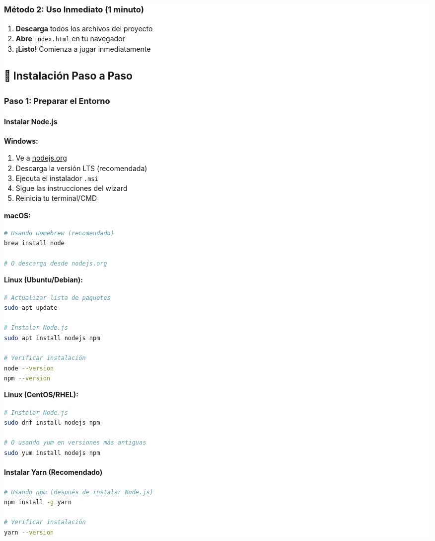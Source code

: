 
### **Método 2: Uso Inmediato (1 minuto)**

1. **Descarga** todos los archivos del proyecto
2. **Abre** `index.html` en tu navegador
3. **¡Listo!** Comienza a jugar inmediatamente

## 🔧 Instalación Paso a Paso

### **Paso 1: Preparar el Entorno**

#### **Instalar Node.js**

**Windows:**
1. Ve a [nodejs.org](https://nodejs.org/)
2. Descarga la versión LTS (recomendada)
3. Ejecuta el instalador `.msi`
4. Sigue las instrucciones del wizard
5. Reinicia tu terminal/CMD

**macOS:**
```bash
# Usando Homebrew (recomendado)
brew install node

# O descarga desde nodejs.org
```

**Linux (Ubuntu/Debian):**
```bash
# Actualizar lista de paquetes
sudo apt update

# Instalar Node.js
sudo apt install nodejs npm

# Verificar instalación
node --version
npm --version
```

**Linux (CentOS/RHEL):**
```bash
# Instalar Node.js
sudo dnf install nodejs npm

# O usando yum en versiones más antiguas
sudo yum install nodejs npm
```

#### **Instalar Yarn (Recomendado)**

```bash
# Usando npm (después de instalar Node.js)
npm install -g yarn

# Verificar instalación
yarn --version
```
